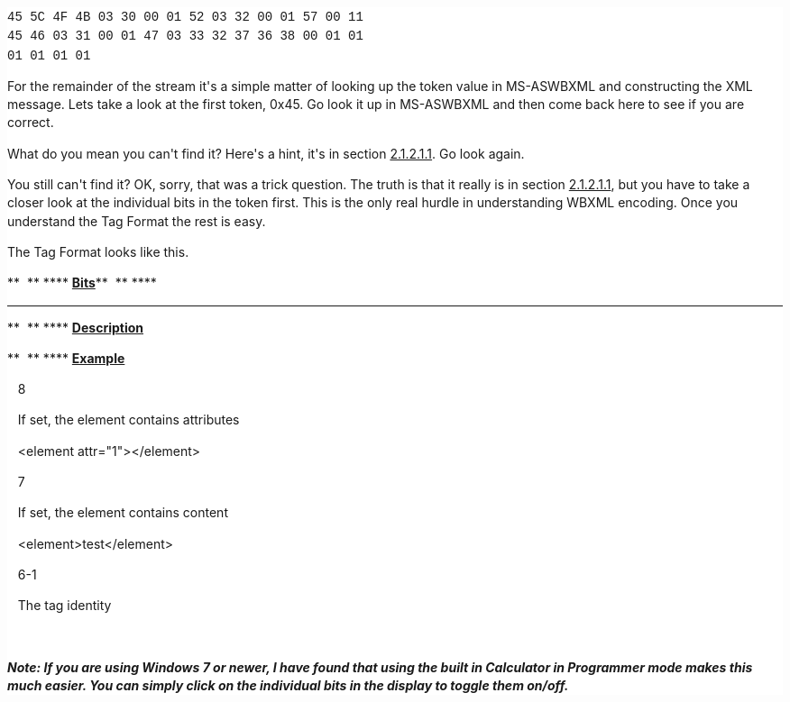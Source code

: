 <span style="font-family: courier new,courier;">45 5C 4F 4B 03 30 00 01
52 03 32 00 01 57 00 11  
45 46 03 31 00 01 47 03 33 32 37 36 38 00 01 01  
01 01 01 01</span>  
  
For the remainder of the stream it's a simple matter of looking up the
token value in MS-ASWBXML and constructing the XML message. Lets take a
look at the first token, 0x45. Go look it up in MS-ASWBXML and then come
back here to see if you are correct.  
  
What do you mean you can't find it? Here's a hint, it's in section
[2.1.2.1.1](http://msdn.microsoft.com/en-us/library/ee218904\(EXCHG.80\).aspx).
Go look again.  
  
You still can't find it? OK, sorry, that was a trick question. The truth
is that it really is in section
[2.1.2.1.1](http://msdn.microsoft.com/en-us/library/ee218904\(EXCHG.80\).aspx),
but you have to take a closer look at the individual bits in the token
first. This is the only real hurdle in understanding WBXML encoding.
Once you understand the Tag Format the rest is easy.  
  
The Tag Format looks like this.

<div>

**  ** ****
<span style="text-decoration: underline;">**Bits**</span>**  ** ****
****

</div>

</div>

</div>

**  ** ****
<span style="text-decoration: underline;">**Description**</span>

**  ** **** <span style="text-decoration: underline;">**Example**</span>

   8

   If set, the element contains attributes  

   \<element attr="1"\>\</element\>  

   7

   If set, the element contains content

   \<element\>test\</element\>

   6-1

   The tag identity

 

***Note: If you are using Windows 7 or newer, I have found that using
the built in Calculator in Programmer mode makes this much easier. You
can simply click on the individual bits in the display to toggle them
on/off.***  
  